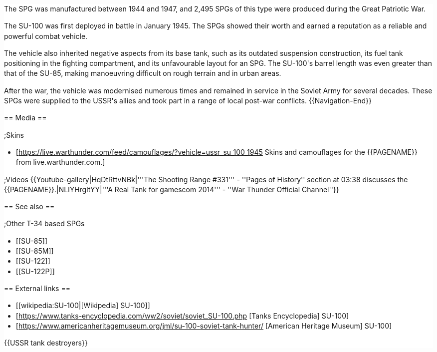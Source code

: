 The SPG was manufactured between 1944 and 1947, and 2,495 SPGs of this type were produced during the Great Patriotic War.

The SU-100 was first deployed in battle in January 1945. The SPGs showed their worth and earned a reputation as a reliable and powerful combat vehicle.

The vehicle also inherited negative aspects from its base tank, such as its outdated suspension construction, its fuel tank positioning in the fighting compartment, and its unfavourable layout for an SPG. The SU-100's barrel length was even greater than that of the SU-85, making manoeuvring difficult on rough terrain and in urban areas.

After the war, the vehicle was modernised numerous times and remained in service in the Soviet Army for several decades. These SPGs were supplied to the USSR's allies and took part in a range of local post-war conflicts.
{{Navigation-End}}

== Media ==



;Skins

- [https://live.warthunder.com/feed/camouflages/?vehicle=ussr_su_100_1945 Skins and camouflages for the {{PAGENAME}} from live.warthunder.com.]

;Videos
{{Youtube-gallery|HqDtRttvNBk|'''The Shooting Range #331''' - ''Pages of History'' section at 03:38 discusses the {{PAGENAME}}.|NLlYHrgltYY|'''A Real Tank for gamescom 2014''' - ''War Thunder Official Channel''}}

== See also ==



;Other T-34 based SPGs

- [[SU-85]]
- [[SU-85M]]
- [[SU-122]]
- [[SU-122P]]

== External links ==



- [[wikipedia:SU-100|[Wikipedia] SU-100]]
- [https://www.tanks-encyclopedia.com/ww2/soviet/soviet_SU-100.php [Tanks Encyclopedia<nowiki>]</nowiki> SU-100]
- [https://www.americanheritagemuseum.org/jml/su-100-soviet-tank-hunter/ [American Heritage Museum<nowiki>]</nowiki> SU-100]

{{USSR tank destroyers}}

